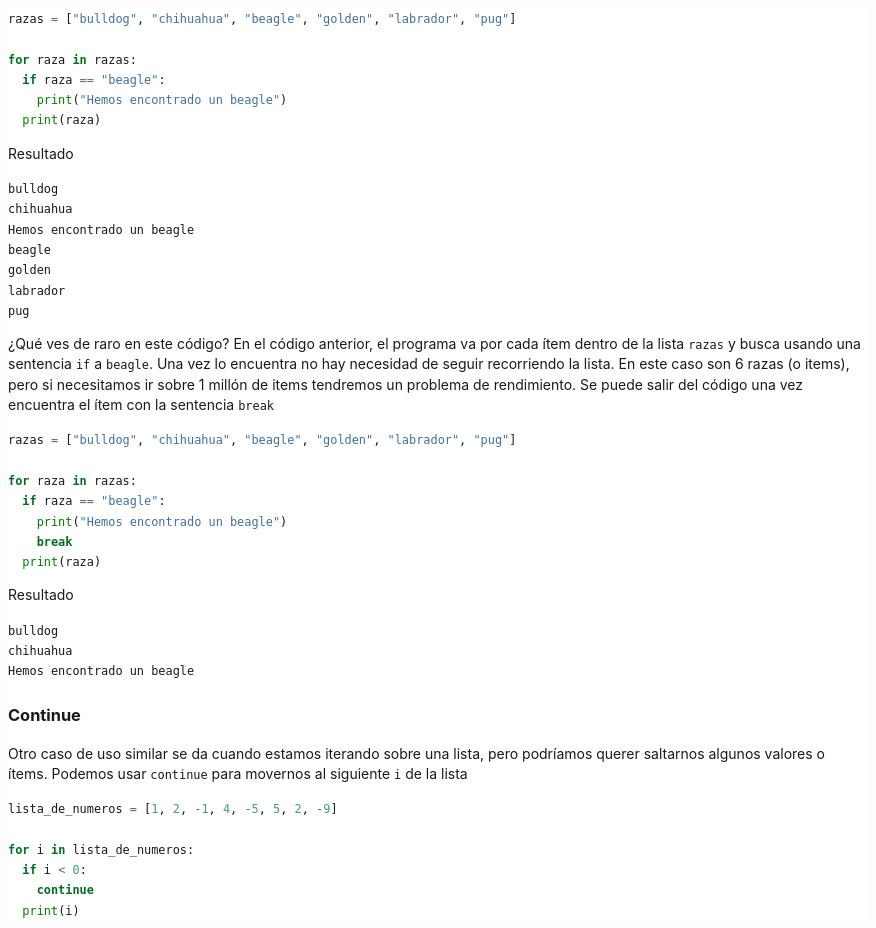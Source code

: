 
```python
razas = ["bulldog", "chihuahua", "beagle", "golden", "labrador", "pug"]

for raza in razas:
  if raza == "beagle":
    print("Hemos encontrado un beagle")
  print(raza)
```

Resultado

```
bulldog
chihuahua
Hemos encontrado un beagle
beagle
golden
labrador
pug
```

¿Qué ves de raro en este código? En el código anterior, el programa va por cada ítem dentro de la lista `razas` y busca usando una sentencia `if` a `beagle`. Una vez lo encuentra no hay necesidad de seguir recorriendo la lista. En este caso son 6 razas (o items), pero si necesitamos ir sobre 1 millón de items tendremos un problema de rendimiento. Se puede salir del código una vez encuentra el ítem con la sentencia `break`

```python
razas = ["bulldog", "chihuahua", "beagle", "golden", "labrador", "pug"]

for raza in razas:
  if raza == "beagle":
    print("Hemos encontrado un beagle")
    break
  print(raza)
```

Resultado

```
bulldog
chihuahua
Hemos encontrado un beagle
```

### Continue
Otro caso de uso similar se da cuando estamos iterando sobre una lista, pero podríamos querer saltarnos algunos valores o ítems. Podemos usar `continue` para movernos al siguiente `i` de la lista

```python
lista_de_numeros = [1, 2, -1, 4, -5, 5, 2, -9]

for i in lista_de_numeros:
  if i < 0:
    continue
  print(i)
```
